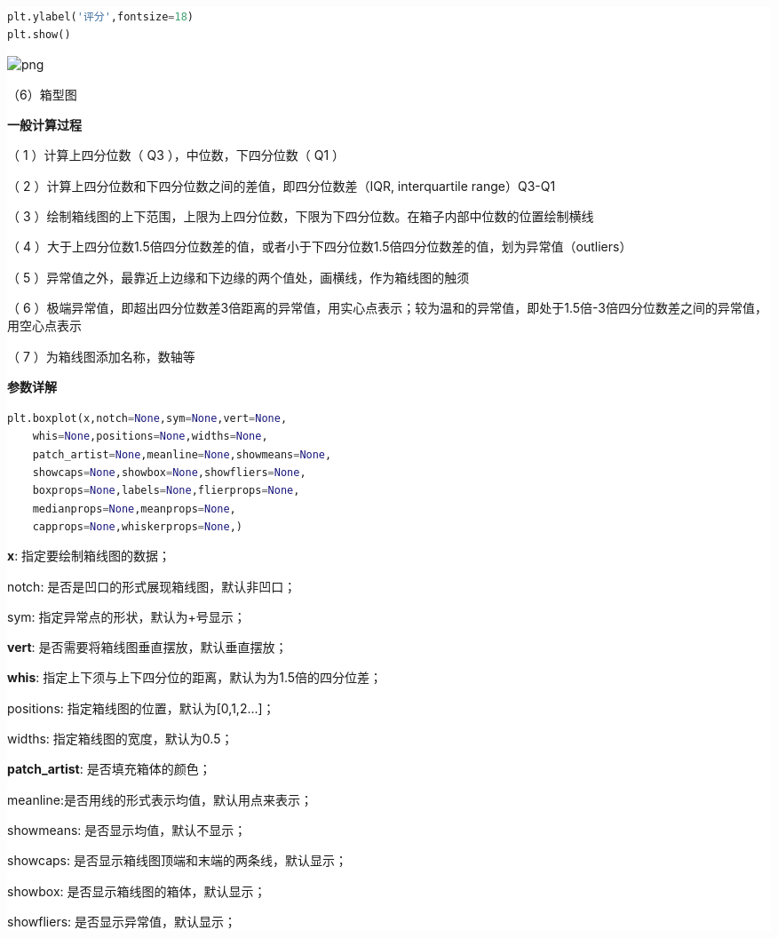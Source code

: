 ```python
plt.ylabel('评分',fontsize=18)
plt.show()
```

    
![png](/pages/python/basic/science-compute/images/output_54_0.png)
    

（6）箱型图

**一般计算过程**

（ 1 ）计算上四分位数（ Q3 ），中位数，下四分位数（ Q1 ）

（ 2 ）计算上四分位数和下四分位数之间的差值，即四分位数差（IQR, interquartile range）Q3-Q1

（ 3 ）绘制箱线图的上下范围，上限为上四分位数，下限为下四分位数。在箱子内部中位数的位置绘制横线

（ 4 ）大于上四分位数1.5倍四分位数差的值，或者小于下四分位数1.5倍四分位数差的值，划为异常值（outliers）

（ 5 ）异常值之外，最靠近上边缘和下边缘的两个值处，画横线，作为箱线图的触须

（ 6 ）极端异常值，即超出四分位数差3倍距离的异常值，用实心点表示；较为温和的异常值，即处于1.5倍-3倍四分位数差之间的异常值，用空心点表示

（ 7 ）为箱线图添加名称，数轴等

**参数详解**

```python
plt.boxplot(x,notch=None,sym=None,vert=None,
    whis=None,positions=None,widths=None,
    patch_artist=None,meanline=None,showmeans=None,
    showcaps=None,showbox=None,showfliers=None,
    boxprops=None,labels=None,flierprops=None,
    medianprops=None,meanprops=None,
    capprops=None,whiskerprops=None,)
```
<b>x</b>: 指定要绘制箱线图的数据；

notch: 是否是凹口的形式展现箱线图，默认非凹口；

sym: 指定异常点的形状，默认为+号显示；

<b>vert</b>: 是否需要将箱线图垂直摆放，默认垂直摆放；

<b>whis</b>: 指定上下须与上下四分位的距离，默认为为1.5倍的四分位差；

positions: 指定箱线图的位置，默认为[0,1,2...]；

widths: 指定箱线图的宽度，默认为0.5；

<b>patch_artist</b>: 是否填充箱体的颜色；

meanline:是否用线的形式表示均值，默认用点来表示；

showmeans: 是否显示均值，默认不显示；

showcaps: 是否显示箱线图顶端和末端的两条线，默认显示；

showbox: 是否显示箱线图的箱体，默认显示；

showfliers: 是否显示异常值，默认显示；
